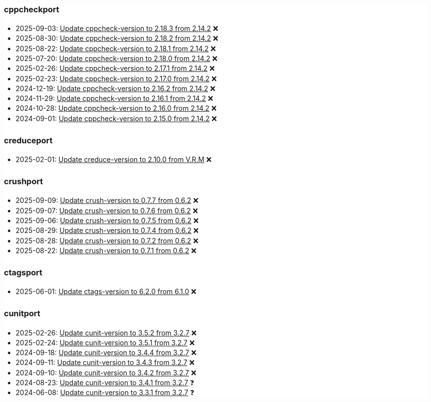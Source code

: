 ### cppcheckport
- 2025-09-03: [Update cppcheck-version to 2.18.3 from 2.14.2](https://github.com/zopencommunity/cppcheckport/pull/16) ❌
- 2025-08-30: [Update cppcheck-version to 2.18.2 from 2.14.2](https://github.com/zopencommunity/cppcheckport/pull/15) ❌
- 2025-08-22: [Update cppcheck-version to 2.18.1 from 2.14.2](https://github.com/zopencommunity/cppcheckport/pull/14) ❌
- 2025-07-20: [Update cppcheck-version to 2.18.0 from 2.14.2](https://github.com/zopencommunity/cppcheckport/pull/13) ❌
- 2025-02-26: [Update cppcheck-version to 2.17.1 from 2.14.2](https://github.com/zopencommunity/cppcheckport/pull/12) ❌
- 2025-02-23: [Update cppcheck-version to 2.17.0 from 2.14.2](https://github.com/zopencommunity/cppcheckport/pull/11) ❌
- 2024-12-19: [Update cppcheck-version to 2.16.2 from 2.14.2](https://github.com/zopencommunity/cppcheckport/pull/10) ❌
- 2024-11-29: [Update cppcheck-version to 2.16.1 from 2.14.2](https://github.com/zopencommunity/cppcheckport/pull/8) ❌
- 2024-10-28: [Update cppcheck-version to 2.16.0 from 2.14.2](https://github.com/zopencommunity/cppcheckport/pull/7) ❌
- 2024-09-01: [Update cppcheck-version to 2.15.0 from 2.14.2](https://github.com/zopencommunity/cppcheckport/pull/5) ❌

### creduceport
- 2025-02-01: [Update creduce-version to 2.10.0 from V.R.M](https://github.com/zopencommunity/creduceport/pull/1) ❌

### crushport
- 2025-09-09: [Update crush-version to 0.7.7 from 0.6.2](https://github.com/zopencommunity/crushport/pull/6) ❌
- 2025-09-07: [Update crush-version to 0.7.6 from 0.6.2](https://github.com/zopencommunity/crushport/pull/5) ❌
- 2025-09-06: [Update crush-version to 0.7.5 from 0.6.2](https://github.com/zopencommunity/crushport/pull/4) ❌
- 2025-08-29: [Update crush-version to 0.7.4 from 0.6.2](https://github.com/zopencommunity/crushport/pull/3) ❌
- 2025-08-28: [Update crush-version to 0.7.2 from 0.6.2](https://github.com/zopencommunity/crushport/pull/2) ❌
- 2025-08-22: [Update crush-version to 0.7.1 from 0.6.2](https://github.com/zopencommunity/crushport/pull/1) ❌

### ctagsport
- 2025-06-01: [Update ctags-version to 6.2.0 from 6.1.0](https://github.com/zopencommunity/ctagsport/pull/10) ❌

### cunitport
- 2025-02-26: [Update cunit-version to 3.5.2 from 3.2.7](https://github.com/zopencommunity/cunitport/pull/10) ❌
- 2025-02-24: [Update cunit-version to 3.5.1 from 3.2.7](https://github.com/zopencommunity/cunitport/pull/9) ❌
- 2024-09-18: [Update cunit-version to 3.4.4 from 3.2.7](https://github.com/zopencommunity/cunitport/pull/7) ❌
- 2024-09-11: [Update cunit-version to 3.4.3 from 3.2.7](https://github.com/zopencommunity/cunitport/pull/6) ❌
- 2024-09-10: [Update cunit-version to 3.4.2 from 3.2.7](https://github.com/zopencommunity/cunitport/pull/5) ❌
- 2024-08-23: [Update cunit-version to 3.4.1 from 3.2.7](https://github.com/zopencommunity/cunitport/pull/4) ❓
- 2024-06-08: [Update cunit-version to 3.3.1 from 3.2.7](https://github.com/zopencommunity/cunitport/pull/3) ❓
